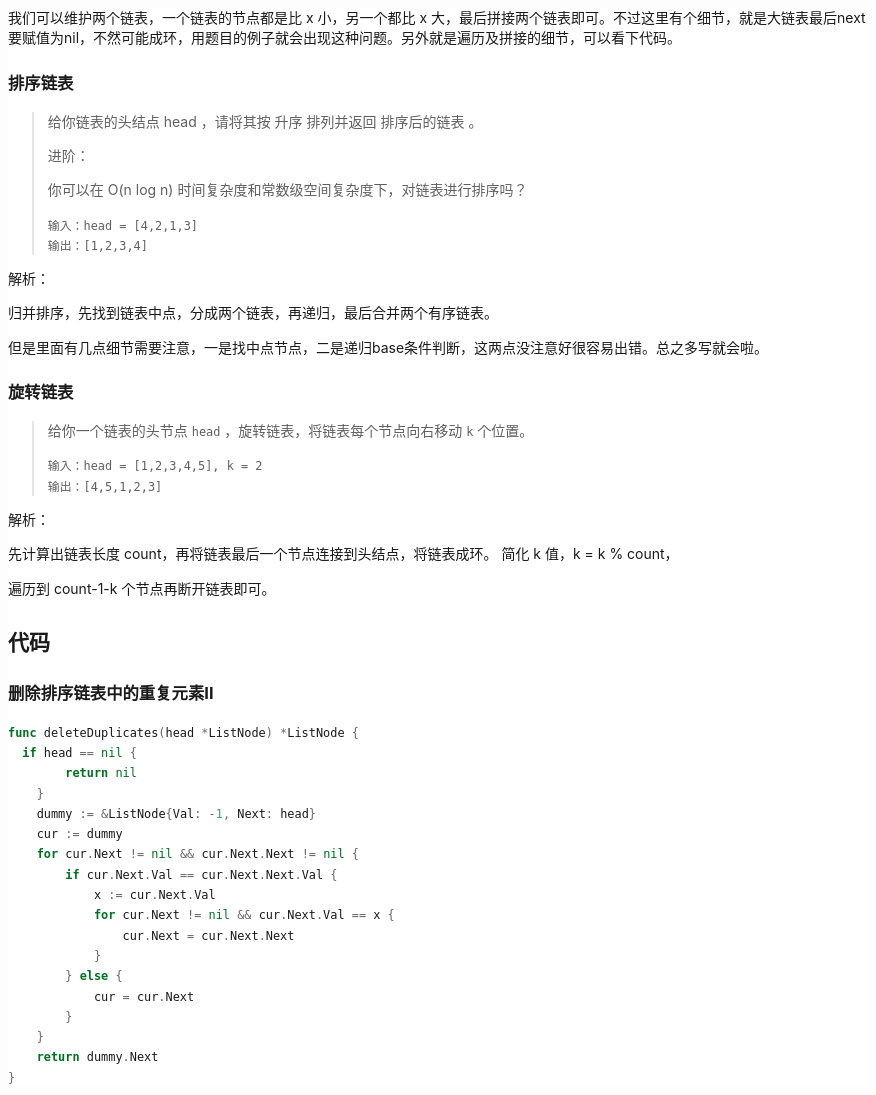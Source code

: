 我们可以维护两个链表，一个链表的节点都是比 x 小，另一个都比 x 大，最后拼接两个链表即可。不过这里有个细节，就是大链表最后next 要赋值为nil，不然可能成环，用题目的例子就会出现这种问题。另外就是遍历及拼接的细节，可以看下代码。

### 排序链表

> 给你链表的头结点 head ，请将其按 升序 排列并返回 排序后的链表 。
>
> 进阶：
>
> 你可以在 O(n log n) 时间复杂度和常数级空间复杂度下，对链表进行排序吗？
>
> ```
> 输入：head = [4,2,1,3]
> 输出：[1,2,3,4]
> ```

解析：

归并排序，先找到链表中点，分成两个链表，再递归，最后合并两个有序链表。

但是里面有几点细节需要注意，一是找中点节点，二是递归base条件判断，这两点没注意好很容易出错。总之多写就会啦。

### 旋转链表

> 给你一个链表的头节点 `head` ，旋转链表，将链表每个节点向右移动 `k` 个位置。
>
> ```
> 输入：head = [1,2,3,4,5], k = 2
> 输出：[4,5,1,2,3]
> ```

解析：

先计算出链表长度 count，再将链表最后一个节点连接到头结点，将链表成环。 简化 k 值，k = k % count，

遍历到 count-1-k 个节点再断开链表即可。

## 代码

### 删除排序链表中的重复元素II

```go
func deleteDuplicates(head *ListNode) *ListNode {
  if head == nil {
        return nil
    }
    dummy := &ListNode{Val: -1, Next: head}
    cur := dummy
    for cur.Next != nil && cur.Next.Next != nil {
        if cur.Next.Val == cur.Next.Next.Val {
            x := cur.Next.Val
            for cur.Next != nil && cur.Next.Val == x {
                cur.Next = cur.Next.Next
            }
        } else {
            cur = cur.Next
        }
    }
    return dummy.Next
}
```
